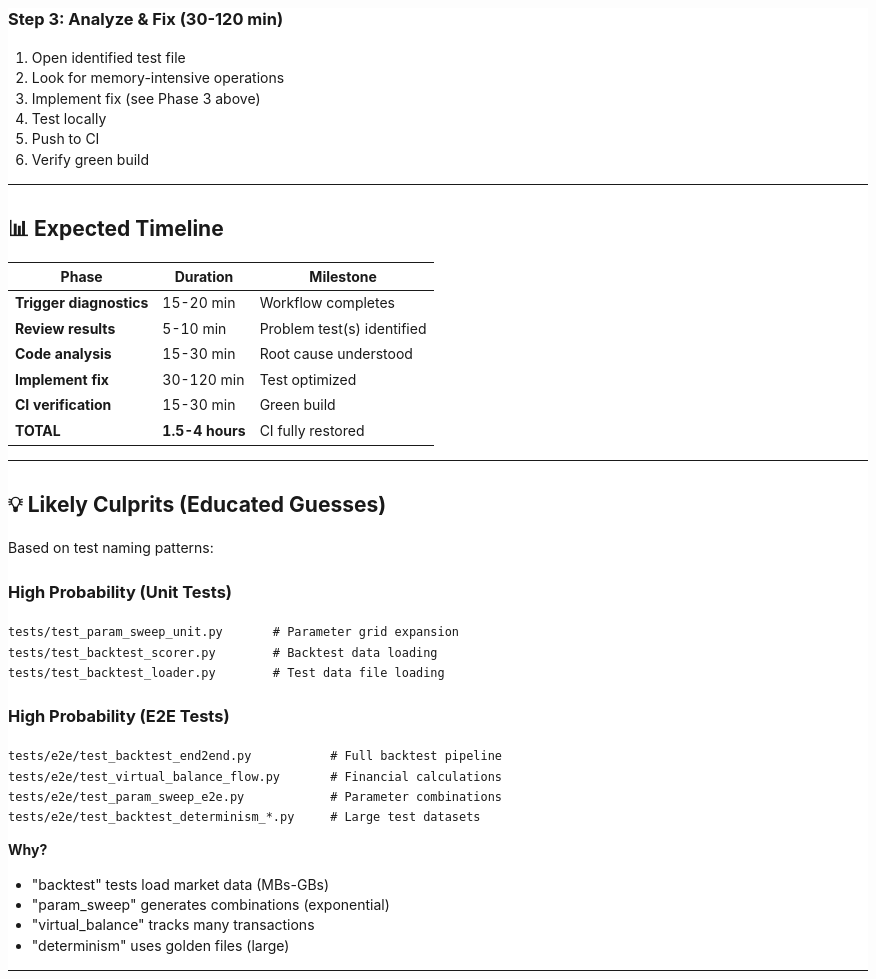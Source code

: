 
### **Step 3: Analyze & Fix** (30-120 min)

1. Open identified test file
2. Look for memory-intensive operations
3. Implement fix (see Phase 3 above)
4. Test locally
5. Push to CI
6. Verify green build

---

## 📊 Expected Timeline

| Phase | Duration | Milestone |
|-------|----------|-----------|
| **Trigger diagnostics** | 15-20 min | Workflow completes |
| **Review results** | 5-10 min | Problem test(s) identified |
| **Code analysis** | 15-30 min | Root cause understood |
| **Implement fix** | 30-120 min | Test optimized |
| **CI verification** | 15-30 min | Green build |
| **TOTAL** | **1.5-4 hours** | CI fully restored |

---

## 💡 Likely Culprits (Educated Guesses)

Based on test naming patterns:

### **High Probability (Unit Tests)**
```
tests/test_param_sweep_unit.py       # Parameter grid expansion
tests/test_backtest_scorer.py        # Backtest data loading
tests/test_backtest_loader.py        # Test data file loading
```

### **High Probability (E2E Tests)**
```
tests/e2e/test_backtest_end2end.py           # Full backtest pipeline
tests/e2e/test_virtual_balance_flow.py       # Financial calculations
tests/e2e/test_param_sweep_e2e.py            # Parameter combinations
tests/e2e/test_backtest_determinism_*.py     # Large test datasets
```

**Why?**
- "backtest" tests load market data (MBs-GBs)
- "param_sweep" generates combinations (exponential)
- "virtual_balance" tracks many transactions
- "determinism" uses golden files (large)

---